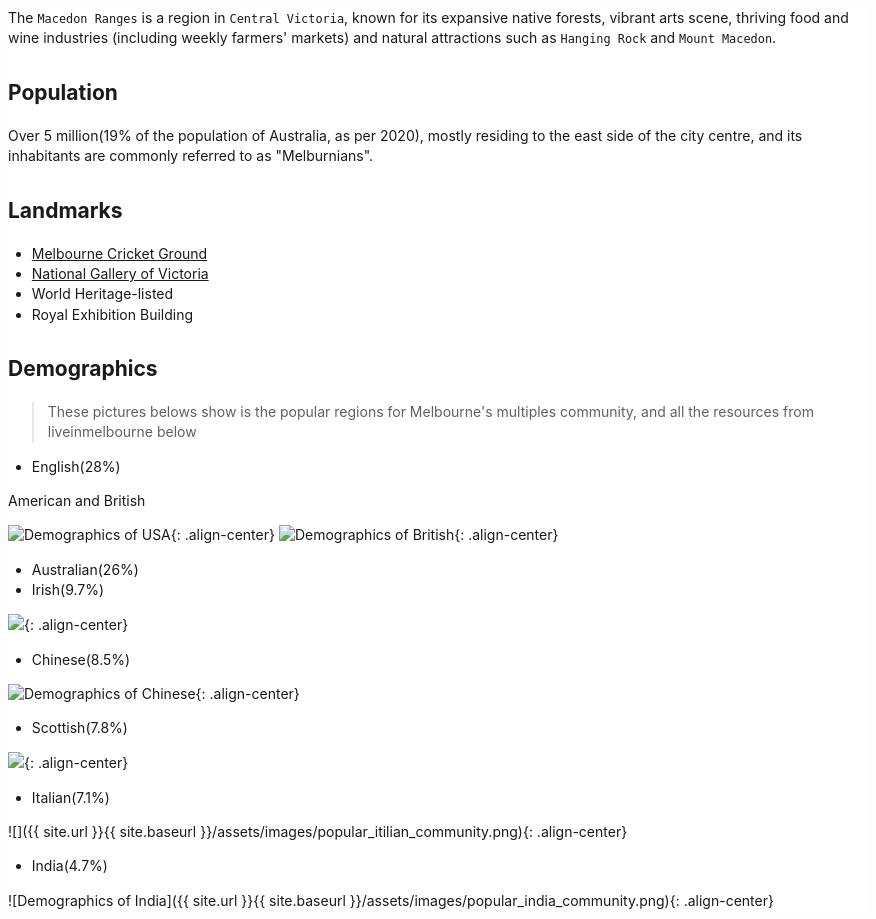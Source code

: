 The `Macedon Ranges` is a region in `Central Victoria`, known for its expansive native forests, vibrant arts scene, thriving food and wine industries (including weekly farmers' markets) and natural attractions such as `Hanging Rock` and `Mount Macedon`.


## Population

Over 5 million(19% of the population of Australia, as per 2020), mostly residing to the east side of the city centre, and its inhabitants are commonly referred to as "Melburnians".


## Landmarks

* [Melbourne Cricket Ground](https://en.wikipedia.org/wiki/Melbourne_Cricket_Ground#/map/0)
* [National Gallery of Victoria](https://en.wikipedia.org/wiki/National_Gallery_of_Victoria#/map/0)
* World Heritage-listed 
* Royal Exhibition Building


## Demographics

> These pictures belows show is the popular regions for Melbourne's multiples community, and all the resources from liveinmelbourne below


* English(28%)

American and British

![Demographics of USA]({{site.url}}{{site.baseurl}}/assets/images/popular_usa_community.png){: .align-center}
![Demographics of British]({{site.url}}{{site.baseurl}}/assets/images/popular_british_community.png){: .align-center}

* Australian(26%)
* Irish(9.7%)

![](https://upload.wikimedia.org/wikipedia/commons/e/e6/Australian_Census_2011_demographic_map_-_Australia_by_SLA_-_BCP_field_1120_Irish_Total_Responses.svg){: .align-center}

* Chinese(8.5%)

![Demographics of Chinese]({{site.url}}{{site.baseurl}}/assets/images/popular_chinese_community.png){: .align-center}

* Scottish(7.8%)

![](https://upload.wikimedia.org/wikipedia/commons/4/47/Australian_Census_2011_demographic_map_-_Australia_by_SLA_-_BCP_field_1180_Scottish_Total_Responses.svg){: .align-center}

* Italian(7.1%)

![]({{ site.url }}{{ site.baseurl }}/assets/images/popular_itilian_community.png){: .align-center}

* India(4.7%)

![Demographics of India]({{ site.url }}{{ site.baseurl }}/assets/images/popular_india_community.png){: .align-center}


